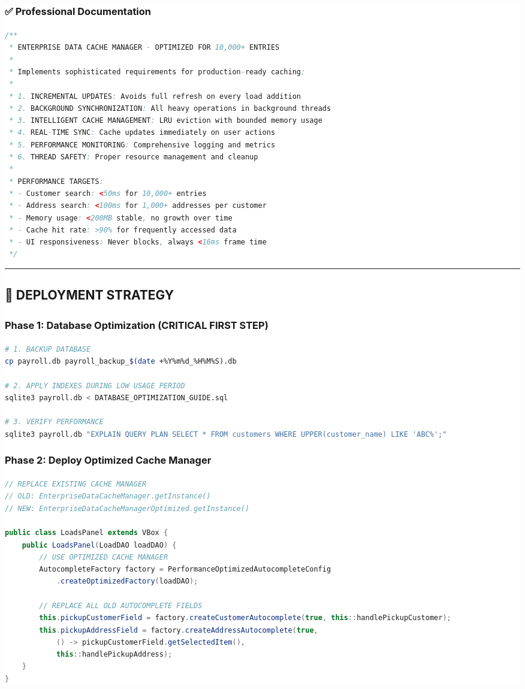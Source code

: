 ### **✅ Professional Documentation**

```java
/**
 * ENTERPRISE DATA CACHE MANAGER - OPTIMIZED FOR 10,000+ ENTRIES
 * 
 * Implements sophisticated requirements for production-ready caching:
 * 
 * 1. INCREMENTAL UPDATES: Avoids full refresh on every load addition
 * 2. BACKGROUND SYNCHRONIZATION: All heavy operations in background threads
 * 3. INTELLIGENT CACHE MANAGEMENT: LRU eviction with bounded memory usage
 * 4. REAL-TIME SYNC: Cache updates immediately on user actions
 * 5. PERFORMANCE MONITORING: Comprehensive logging and metrics
 * 6. THREAD SAFETY: Proper resource management and cleanup
 * 
 * PERFORMANCE TARGETS:
 * - Customer search: <50ms for 10,000+ entries
 * - Address search: <100ms for 1,000+ addresses per customer  
 * - Memory usage: <200MB stable, no growth over time
 * - Cache hit rate: >90% for frequently accessed data
 * - UI responsiveness: Never blocks, always <16ms frame time
 */
```

---

## 🚀 **DEPLOYMENT STRATEGY**

### **Phase 1: Database Optimization (CRITICAL FIRST STEP)**
```bash
# 1. BACKUP DATABASE
cp payroll.db payroll_backup_$(date +%Y%m%d_%H%M%S).db

# 2. APPLY INDEXES DURING LOW USAGE PERIOD
sqlite3 payroll.db < DATABASE_OPTIMIZATION_GUIDE.sql

# 3. VERIFY PERFORMANCE
sqlite3 payroll.db "EXPLAIN QUERY PLAN SELECT * FROM customers WHERE UPPER(customer_name) LIKE 'ABC%';"
```

### **Phase 2: Deploy Optimized Cache Manager**
```java
// REPLACE EXISTING CACHE MANAGER
// OLD: EnterpriseDataCacheManager.getInstance()
// NEW: EnterpriseDataCacheManagerOptimized.getInstance()

public class LoadsPanel extends VBox {
    public LoadsPanel(LoadDAO loadDAO) {
        // USE OPTIMIZED CACHE MANAGER
        AutocompleteFactory factory = PerformanceOptimizedAutocompleteConfig
            .createOptimizedFactory(loadDAO);
        
        // REPLACE ALL OLD AUTOCOMPLETE FIELDS
        this.pickupCustomerField = factory.createCustomerAutocomplete(true, this::handlePickupCustomer);
        this.pickupAddressField = factory.createAddressAutocomplete(true, 
            () -> pickupCustomerField.getSelectedItem(), 
            this::handlePickupAddress);
    }
}
```
